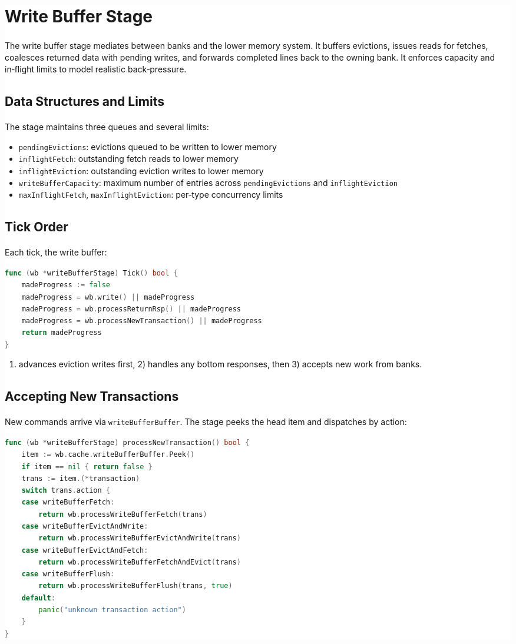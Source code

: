 # Write Buffer Stage

The write buffer stage mediates between banks and the lower memory system. It buffers evictions, issues reads for fetches, coalesces returned data with pending writes, and forwards completed lines back to the owning bank. It enforces capacity and in‑flight limits to model realistic back‑pressure.

## Data Structures and Limits

The stage maintains three queues and several limits:

- `pendingEvictions`: evictions queued to be written to lower memory
- `inflightFetch`: outstanding fetch reads to lower memory
- `inflightEviction`: outstanding eviction writes to lower memory
- `writeBufferCapacity`: maximum number of entries across `pendingEvictions` and `inflightEviction`
- `maxInflightFetch`, `maxInflightEviction`: per‑type concurrency limits

## Tick Order

Each tick, the write buffer:

```go
func (wb *writeBufferStage) Tick() bool {
    madeProgress := false
    madeProgress = wb.write() || madeProgress
    madeProgress = wb.processReturnRsp() || madeProgress
    madeProgress = wb.processNewTransaction() || madeProgress
    return madeProgress
}
```

1) advances eviction writes first, 2) handles any bottom responses, then 3) accepts new work from banks.

## Accepting New Transactions

New commands arrive via `writeBufferBuffer`. The stage peeks the head item and dispatches by action:

```go
func (wb *writeBufferStage) processNewTransaction() bool {
    item := wb.cache.writeBufferBuffer.Peek()
    if item == nil { return false }
    trans := item.(*transaction)
    switch trans.action {
    case writeBufferFetch:
        return wb.processWriteBufferFetch(trans)
    case writeBufferEvictAndWrite:
        return wb.processWriteBufferEvictAndWrite(trans)
    case writeBufferEvictAndFetch:
        return wb.processWriteBufferFetchAndEvict(trans)
    case writeBufferFlush:
        return wb.processWriteBufferFlush(trans, true)
    default:
        panic("unknown transaction action")
    }
}
```
